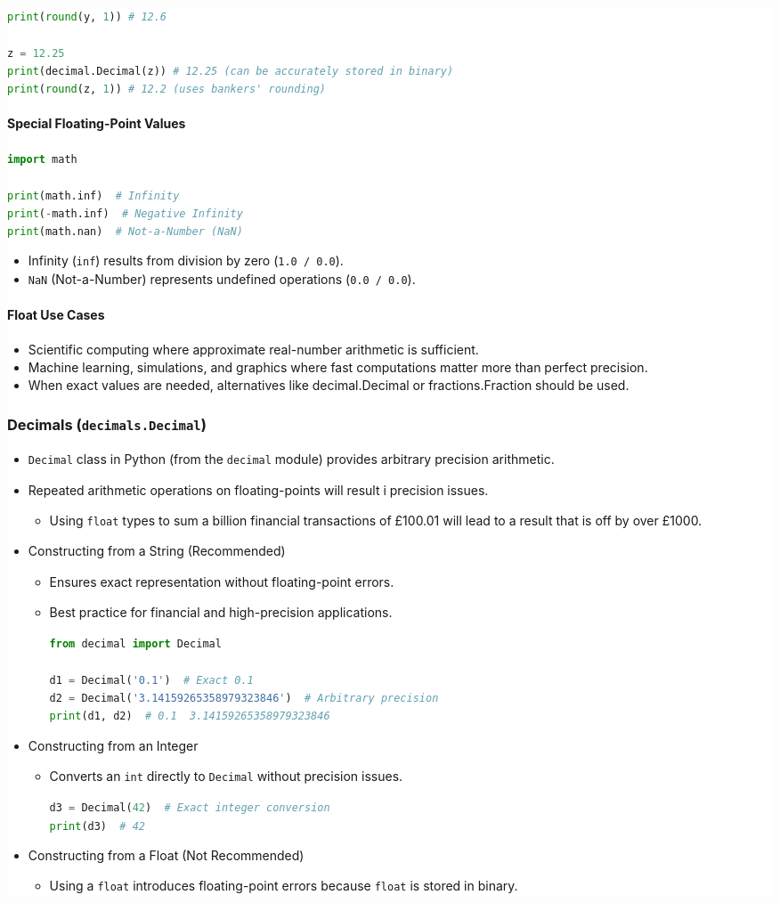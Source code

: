 ```python
print(round(y, 1)) # 12.6

z = 12.25
print(decimal.Decimal(z)) # 12.25 (can be accurately stored in binary)
print(round(z, 1)) # 12.2 (uses bankers' rounding)
```

#### Special Floating-Point Values

```python
import math

print(math.inf)  # Infinity
print(-math.inf)  # Negative Infinity
print(math.nan)  # Not-a-Number (NaN)
```

- Infinity (`inf`) results from division by zero (`1.0 / 0.0`).
- `NaN` (Not-a-Number) represents undefined operations (`0.0 / 0.0`).

#### Float Use Cases

- Scientific computing where approximate real-number arithmetic is sufficient.
- Machine learning, simulations, and graphics where fast computations matter more than perfect precision.
- When exact values are needed, alternatives like decimal.Decimal or fractions.Fraction should be used.

### Decimals (`decimals.Decimal`)

- `Decimal` class in Python (from the `decimal` module) provides arbitrary precision arithmetic.
- Repeated arithmetic operations on floating-points will result i precision issues.
  - Using `float` types to sum a billion financial transactions of £100.01 will lead to a result that is off by over £1000.
- Constructing from a String (Recommended)
  - Ensures exact representation without floating-point errors.
  - Best practice for financial and high-precision applications.

    ```python
    from decimal import Decimal

    d1 = Decimal('0.1')  # Exact 0.1
    d2 = Decimal('3.14159265358979323846')  # Arbitrary precision
    print(d1, d2)  # 0.1  3.14159265358979323846
    ```

- Constructing from an Integer
  - Converts an `int` directly to `Decimal` without precision issues.

    ```python
    d3 = Decimal(42)  # Exact integer conversion
    print(d3)  # 42
    ```

- Constructing from a Float (Not Recommended)
  - Using a `float` introduces floating-point errors because `float` is stored in binary.
